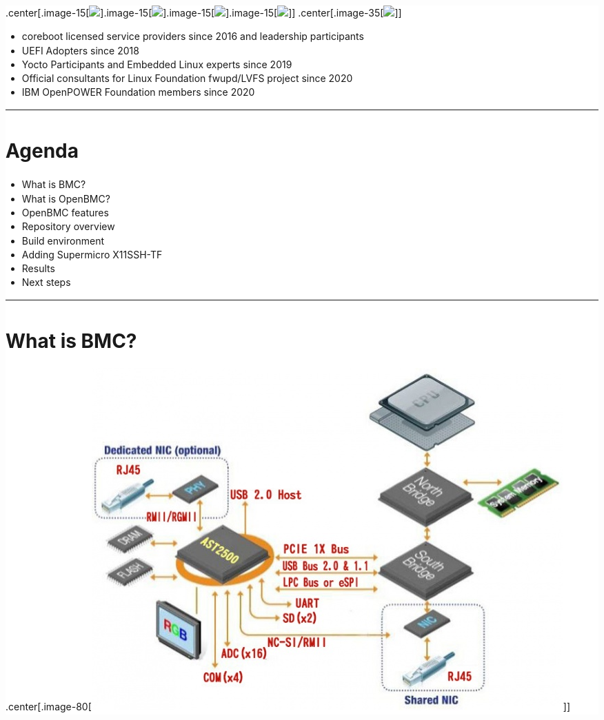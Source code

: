 .center[.image-15[![](/remark-templates/3mdeb-presentation-template/images/coreboot-1024x1024.png)].image-15[![](remark-templates/3mdeb-presentation-template/images/uefi-1024x1024.png)].image-15[![](remark-templates/3mdeb-presentation-template/images/lvfs.png)].image-15[![](remark-templates/3mdeb-presentation-template/images/yocto.png)]]
.center[.image-35[![](/remark-templates/3mdeb-presentation-template/images/openpower.svg)]]

- coreboot licensed service providers since 2016 and leadership participants
- UEFI Adopters since 2018
- Yocto Participants and Embedded Linux experts since 2019
- Official consultants for Linux Foundation fwupd/LVFS project since 2020
- IBM OpenPOWER Foundation members since 2020

---

# Agenda

- What is BMC?
- What is OpenBMC?
- OpenBMC features
- Repository overview
- Build environment
- Adding Supermicro X11SSH-TF
- Results
- Next steps

---

# What is BMC?

.center[.image-80[![](/img/ast2500_app.jpg)]]
